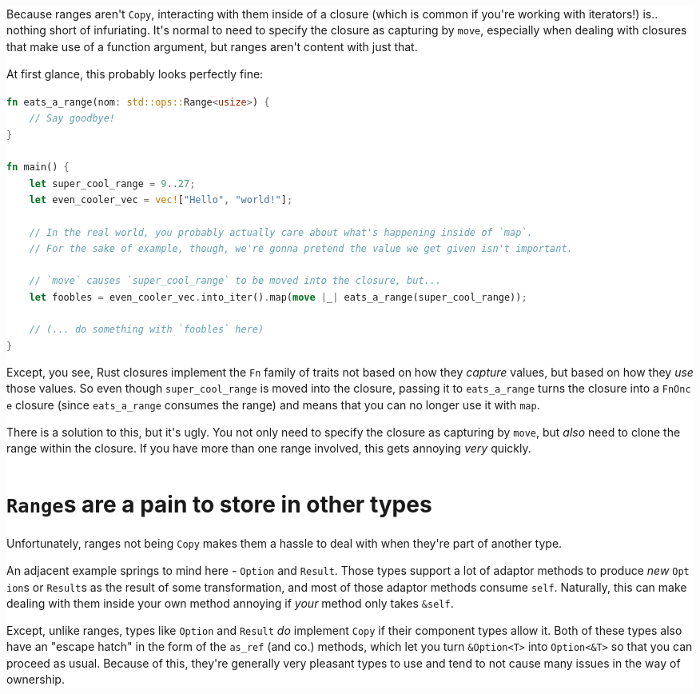Because ranges aren't `Copy`, interacting with them inside of a closure (which is common if you're working with
iterators!) is.. nothing short of infuriating. It's normal to need to specify the closure as capturing by `move`,
especially when dealing with closures that make use of a function argument, but ranges aren't content with just that.

At first glance, this probably looks perfectly fine:
```rs
fn eats_a_range(nom: std::ops::Range<usize>) {
    // Say goodbye!
}

fn main() {
    let super_cool_range = 9..27;
    let even_cooler_vec = vec!["Hello", "world!"];
    
    // In the real world, you probably actually care about what's happening inside of `map`.
    // For the sake of example, though, we're gonna pretend the value we get given isn't important.
    
    // `move` causes `super_cool_range` to be moved into the closure, but...
    let foobles = even_cooler_vec.into_iter().map(move |_| eats_a_range(super_cool_range));
    
    // (... do something with `foobles` here)
}
```

Except, you see, Rust closures implement the `Fn` family of traits not based on how they *capture* values, but based on
how they *use* those values. So even though `super_cool_range` is moved into the closure, passing it to `eats_a_range`
turns the closure into a `FnOnce` closure (since `eats_a_range` consumes the range) and means that you can no longer use
it with `map`.

There is a solution to this, but it's ugly. You not only need to specify the closure as capturing by `move`, but *also*
need to clone the range within the closure. If you have more than one range involved, this gets annoying *very* quickly.

# `Range`s are a pain to store in other types

Unfortunately, ranges not being `Copy` makes them a hassle to deal with when they're part of another type.

An adjacent example springs to mind here - `Option` and `Result`. Those types support a lot of adaptor methods to
produce *new* `Option`s or `Result`s as the result of some transformation, and most of those adaptor methods consume
`self`. Naturally, this can make dealing with them inside your own method annoying if *your* method only takes `&self`.

Except, unlike ranges, types like `Option` and `Result` *do* implement `Copy` if their component types allow it. Both of
these types also have an "escape hatch" in the form of the `as_ref` (and co.) methods, which let you turn `&Option<T>`
into `Option<&T>` so that you can proceed as usual. Because of this, they're generally very pleasant types to use and
tend to not cause many issues in the way of ownership.

